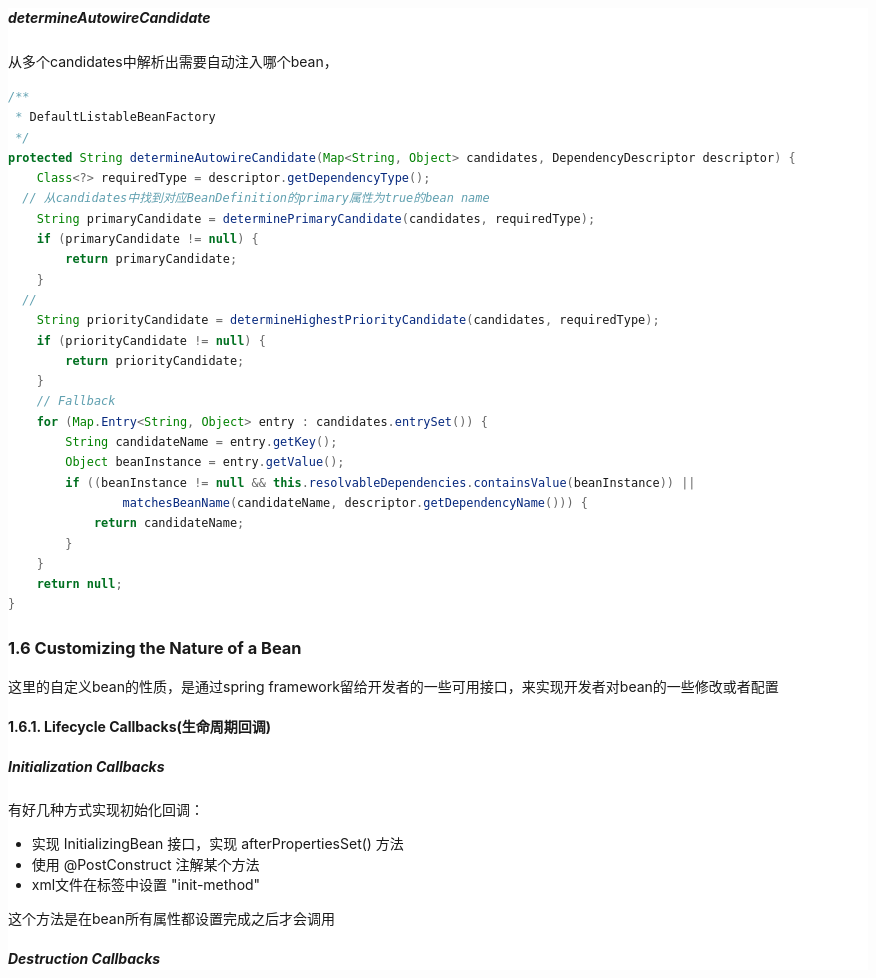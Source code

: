 

##### determineAutowireCandidate

从多个candidates中解析出需要自动注入哪个bean，

```java
/**
 * DefaultListableBeanFactory
 */
protected String determineAutowireCandidate(Map<String, Object> candidates, DependencyDescriptor descriptor) {
	Class<?> requiredType = descriptor.getDependencyType();
  // 从candidates中找到对应BeanDefinition的primary属性为true的bean name
	String primaryCandidate = determinePrimaryCandidate(candidates, requiredType);
	if (primaryCandidate != null) {
		return primaryCandidate;
	}
  //   
	String priorityCandidate = determineHighestPriorityCandidate(candidates, requiredType);
	if (priorityCandidate != null) {
		return priorityCandidate;
	}
	// Fallback
	for (Map.Entry<String, Object> entry : candidates.entrySet()) {
		String candidateName = entry.getKey();
		Object beanInstance = entry.getValue();
		if ((beanInstance != null && this.resolvableDependencies.containsValue(beanInstance)) ||
				matchesBeanName(candidateName, descriptor.getDependencyName())) {
			return candidateName;
		}
	}
	return null;
}
```





### 1.6 Customizing the Nature of a Bean

这里的自定义bean的性质，是通过spring framework留给开发者的一些可用接口，来实现开发者对bean的一些修改或者配置

#### 1.6.1. Lifecycle Callbacks(生命周期回调)

##### Initialization Callbacks

有好几种方式实现初始化回调：

* 实现 InitializingBean 接口，实现 afterPropertiesSet() 方法
* 使用 @PostConstruct 注解某个方法
* xml文件在<bean>标签中设置 "init-method"

这个方法是在bean所有属性都设置完成之后才会调用



##### Destruction Callbacks




